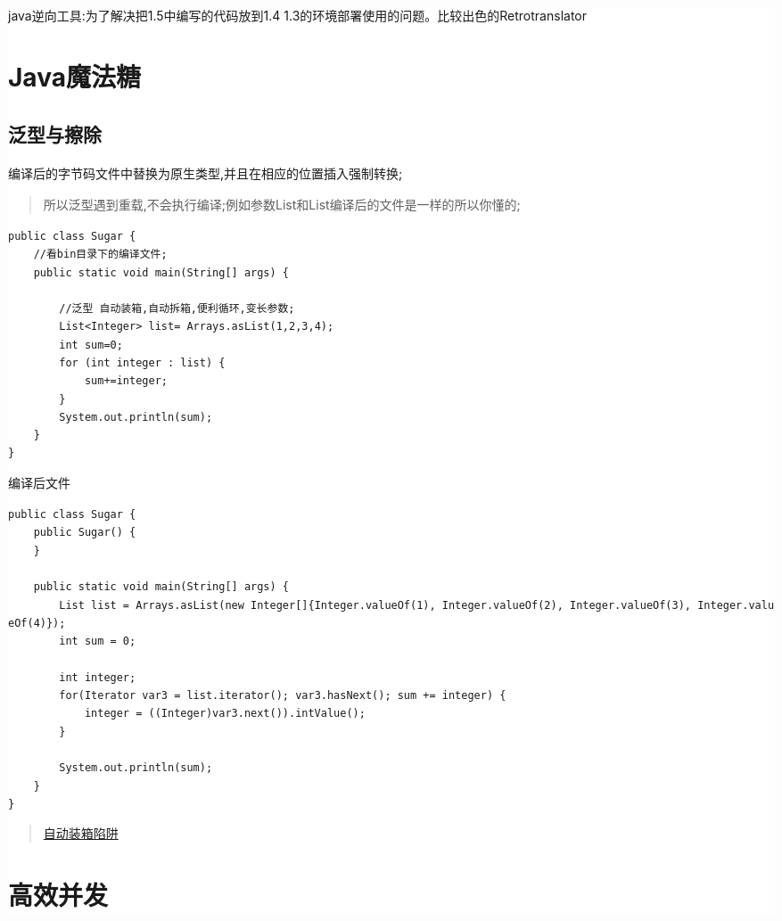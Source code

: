 java逆向工具:为了解决把1.5中编写的代码放到1.4 1.3的环境部署使用的问题。比较出色的Retrotranslator


# Java魔法糖

<a id="way8-1"></a> 
## 泛型与擦除

编译后的字节码文件中替换为原生类型,并且在相应的位置插入强制转换;
>所以泛型遇到重载,不会执行编译;例如参数List<Integer>和List<String>编译后的文件是一样的所以你懂的;

```
public class Sugar {
    //看bin目录下的编译文件;
    public static void main(String[] args) {

        //泛型 自动装箱,自动拆箱,便利循环,变长参数;
        List<Integer> list= Arrays.asList(1,2,3,4);
        int sum=0;
        for (int integer : list) {
            sum+=integer;
        }
        System.out.println(sum);
    }
}
```
编译后文件
```
public class Sugar {
    public Sugar() {
    }

    public static void main(String[] args) {
        List list = Arrays.asList(new Integer[]{Integer.valueOf(1), Integer.valueOf(2), Integer.valueOf(3), Integer.valueOf(4)});
        int sum = 0;

        int integer;
        for(Iterator var3 = list.iterator(); var3.hasNext(); sum += integer) {
            integer = ((Integer)var3.next()).intValue();
        }

        System.out.println(sum);
    }
}

```
>[自动装箱陷阱](https://github.com/luhaoaimama1/AndroidNote-Zone/blob/master/note/jvm/%E8%AF%AD%E6%B3%95%E7%B3%96/%E8%87%AA%E5%8A%A8%E8%A3%85%E7%AE%B1%E9%99%B7%E9%98%B1.java)

# 高效并发
